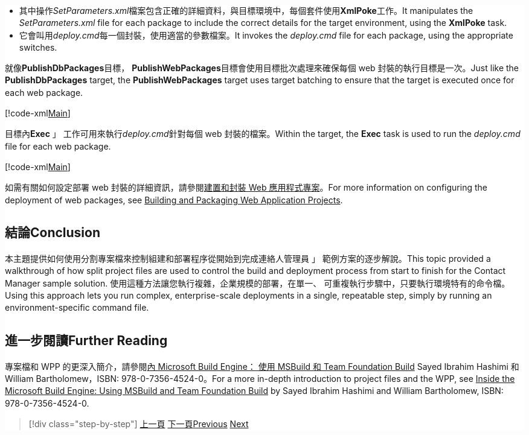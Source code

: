 - <span data-ttu-id="3cdb5-241">其中操作*SetParameters.xml*檔案包含正確的詳細資料，與目標環境中，每個套件使用**XmlPoke**工作。</span><span class="sxs-lookup"><span data-stu-id="3cdb5-241">It manipulates the *SetParameters.xml* file for each package to include the correct details for the target environment, using the **XmlPoke** task.</span></span>
- <span data-ttu-id="3cdb5-242">它會叫用*deploy.cmd*每一個封裝，使用適當的參數檔案。</span><span class="sxs-lookup"><span data-stu-id="3cdb5-242">It invokes the *deploy.cmd* file for each package, using the appropriate switches.</span></span>

<span data-ttu-id="3cdb5-243">就像**PublishDbPackages**目標， **PublishWebPackages**目標會使用目標批次處理來確保每個 web 封裝的執行目標是一次。</span><span class="sxs-lookup"><span data-stu-id="3cdb5-243">Just like the **PublishDbPackages** target, the **PublishWebPackages** target uses target batching to ensure that the target is executed once for each web package.</span></span>


[!code-xml[Main](understanding-the-build-process/samples/sample13.xml)]


<span data-ttu-id="3cdb5-244">目標內**Exec** 」 工作可用來執行*deploy.cmd*針對每個 web 封裝的檔案。</span><span class="sxs-lookup"><span data-stu-id="3cdb5-244">Within the target, the **Exec** task is used to run the *deploy.cmd* file for each web package.</span></span>


[!code-xml[Main](understanding-the-build-process/samples/sample14.xml)]


<span data-ttu-id="3cdb5-245">如需有關如何設定部署 web 封裝的詳細資訊，請參閱[建置和封裝 Web 應用程式專案](building-and-packaging-web-application-projects.md)。</span><span class="sxs-lookup"><span data-stu-id="3cdb5-245">For more information on configuring the deployment of web packages, see [Building and Packaging Web Application Projects](building-and-packaging-web-application-projects.md).</span></span>

## <a name="conclusion"></a><span data-ttu-id="3cdb5-246">結論</span><span class="sxs-lookup"><span data-stu-id="3cdb5-246">Conclusion</span></span>

<span data-ttu-id="3cdb5-247">本主題提供如何使用分割專案檔來控制組建和部署程序從開始到完成連絡人管理員 」 範例方案的逐步解說。</span><span class="sxs-lookup"><span data-stu-id="3cdb5-247">This topic provided a walkthrough of how split project files are used to control the build and deployment process from start to finish for the Contact Manager sample solution.</span></span> <span data-ttu-id="3cdb5-248">使用這種方法讓您執行複雜，企業規模的部署，在單一、 可重複執行步驟中，只要執行環境特有的命令檔。</span><span class="sxs-lookup"><span data-stu-id="3cdb5-248">Using this approach lets you run complex, enterprise-scale deployments in a single, repeatable step, simply by running an environment-specific command file.</span></span>

## <a name="further-reading"></a><span data-ttu-id="3cdb5-249">進一步閱讀</span><span class="sxs-lookup"><span data-stu-id="3cdb5-249">Further Reading</span></span>

<span data-ttu-id="3cdb5-250">專案檔和 WPP 的更深入簡介，請參閱[內 Microsoft Build Engine： 使用 MSBuild 和 Team Foundation Build](http://amzn.com/0735645248) Sayed Ibrahim Hashimi 和 William Bartholomew，ISBN: 978-0-7356-4524-0。</span><span class="sxs-lookup"><span data-stu-id="3cdb5-250">For a more in-depth introduction to project files and the WPP, see [Inside the Microsoft Build Engine: Using MSBuild and Team Foundation Build](http://amzn.com/0735645248) by Sayed Ibrahim Hashimi and William Bartholomew, ISBN: 978-0-7356-4524-0.</span></span>

>[!div class="step-by-step"]
<span data-ttu-id="3cdb5-251">[上一頁](understanding-the-project-file.md)
[下一頁](building-and-packaging-web-application-projects.md)</span><span class="sxs-lookup"><span data-stu-id="3cdb5-251">[Previous](understanding-the-project-file.md)
[Next](building-and-packaging-web-application-projects.md)</span></span>
